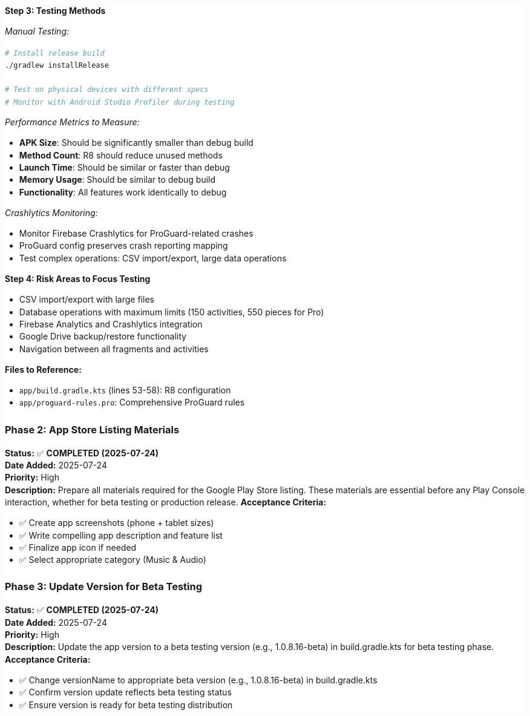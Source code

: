 **Step 3: Testing Methods**

*Manual Testing:*
```bash
# Install release build
./gradlew installRelease

# Test on physical devices with different specs
# Monitor with Android Studio Profiler during testing
```

*Performance Metrics to Measure:*
- **APK Size**: Should be significantly smaller than debug build
- **Method Count**: R8 should reduce unused methods  
- **Launch Time**: Should be similar or faster than debug
- **Memory Usage**: Should be similar to debug build
- **Functionality**: All features work identically to debug

*Crashlytics Monitoring:*
- Monitor Firebase Crashlytics for ProGuard-related crashes
- ProGuard config preserves crash reporting mapping
- Test complex operations: CSV import/export, large data operations

**Step 4: Risk Areas to Focus Testing**
- CSV import/export with large files
- Database operations with maximum limits (150 activities, 550 pieces for Pro)
- Firebase Analytics and Crashlytics integration
- Google Drive backup/restore functionality
- Navigation between all fragments and activities

**Files to Reference:**
- `app/build.gradle.kts` (lines 53-58): R8 configuration
- `app/proguard-rules.pro`: Comprehensive ProGuard rules

### Phase 2: App Store Listing Materials
**Status:** ✅ **COMPLETED (2025-07-24)**  
**Date Added:** 2025-07-24  
**Priority:** High  
**Description:** Prepare all materials required for the Google Play Store listing. These materials are essential before any Play Console interaction, whether for beta testing or production release.
**Acceptance Criteria:**
- ✅ Create app screenshots (phone + tablet sizes)
- ✅ Write compelling app description and feature list
- ✅ Finalize app icon if needed
- ✅ Select appropriate category (Music & Audio)
### Phase 3: Update Version for Beta Testing
**Status:** ✅ **COMPLETED (2025-07-24)**  
**Date Added:** 2025-07-24  
**Priority:** High  
**Description:** Update the app version to a beta testing version (e.g., 1.0.8.16-beta) in build.gradle.kts for beta testing phase.
**Acceptance Criteria:**
- ✅ Change versionName to appropriate beta version (e.g., 1.0.8.16-beta) in build.gradle.kts
- ✅ Confirm version update reflects beta testing status
- ✅ Ensure version is ready for beta testing distribution

